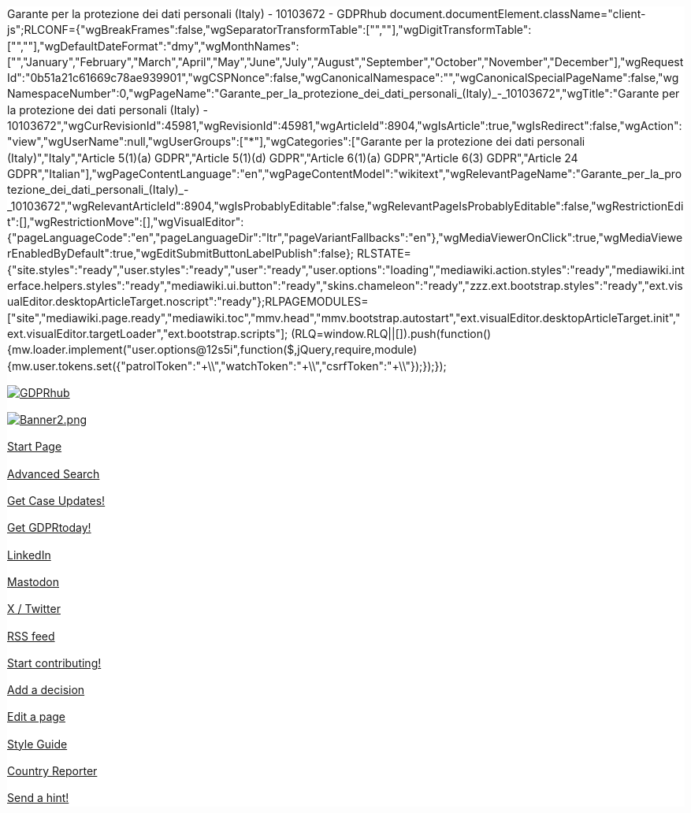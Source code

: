  Garante per la protezione dei dati personali (Italy) - 10103672 - GDPRhub document.documentElement.className="client-js";RLCONF={"wgBreakFrames":false,"wgSeparatorTransformTable":\["",""\],"wgDigitTransformTable":\["",""\],"wgDefaultDateFormat":"dmy","wgMonthNames":\["","January","February","March","April","May","June","July","August","September","October","November","December"\],"wgRequestId":"0b51a21c61669c78ae939901","wgCSPNonce":false,"wgCanonicalNamespace":"","wgCanonicalSpecialPageName":false,"wgNamespaceNumber":0,"wgPageName":"Garante\_per\_la\_protezione\_dei\_dati\_personali\_(Italy)\_-\_10103672","wgTitle":"Garante per la protezione dei dati personali (Italy) - 10103672","wgCurRevisionId":45981,"wgRevisionId":45981,"wgArticleId":8904,"wgIsArticle":true,"wgIsRedirect":false,"wgAction":"view","wgUserName":null,"wgUserGroups":\["\*"\],"wgCategories":\["Garante per la protezione dei dati personali (Italy)","Italy","Article 5(1)(a) GDPR","Article 5(1)(d) GDPR","Article 6(1)(a) GDPR","Article 6(3) GDPR","Article 24 GDPR","Italian"\],"wgPageContentLanguage":"en","wgPageContentModel":"wikitext","wgRelevantPageName":"Garante\_per\_la\_protezione\_dei\_dati\_personali\_(Italy)\_-\_10103672","wgRelevantArticleId":8904,"wgIsProbablyEditable":false,"wgRelevantPageIsProbablyEditable":false,"wgRestrictionEdit":\[\],"wgRestrictionMove":\[\],"wgVisualEditor":{"pageLanguageCode":"en","pageLanguageDir":"ltr","pageVariantFallbacks":"en"},"wgMediaViewerOnClick":true,"wgMediaViewerEnabledByDefault":true,"wgEditSubmitButtonLabelPublish":false}; RLSTATE={"site.styles":"ready","user.styles":"ready","user":"ready","user.options":"loading","mediawiki.action.styles":"ready","mediawiki.interface.helpers.styles":"ready","mediawiki.ui.button":"ready","skins.chameleon":"ready","zzz.ext.bootstrap.styles":"ready","ext.visualEditor.desktopArticleTarget.noscript":"ready"};RLPAGEMODULES=\["site","mediawiki.page.ready","mediawiki.toc","mmv.head","mmv.bootstrap.autostart","ext.visualEditor.desktopArticleTarget.init","ext.visualEditor.targetLoader","ext.bootstrap.scripts"\]; (RLQ=window.RLQ||\[\]).push(function(){mw.loader.implement("user.options@12s5i",function($,jQuery,require,module){mw.user.tokens.set({"patrolToken":"+\\\\","watchToken":"+\\\\","csrfToken":"+\\\\"});});});                    

[![GDPRhub](/images/gdprhub_v5_150.png)](/index.php?title=Welcome_to_GDPRhub "Visit the main page")

[![Banner2.png](/images/5/57/Banner2.png)](https://gdprhub.eu/index.php?title=GDPRtoday)

[Start Page](/index.php?title=Welcome_to_GDPRhub)

[Advanced Search](/index.php?title=Advanced_Search)

[Get Case Updates!](#)

[Get GDPRtoday!](/index.php?title=GDPRtoday)

[LinkedIn](https://www.linkedin.com/showcase/gdprhub)

[Mastodon](https://mastodon.social/@GDPRhub)

[X / Twitter](https://www.twitter.com/GDPRhub)

[RSS feed](https://gdprhub.eu/index.php?title=Special:NewPages&feed=atom&hideredirs=1&limit=10&render=1)

[Start contributing!](#)

[Add a decision](/index.php?title=How_to_add_a_new_decision)

[Edit a page](/index.php?title=How_to_edit_a_page_on_GDPRhub)

[Style Guide](/index.php?title=GDPRhub_style_guide)

[Country Reporter](https://gdprmgmt.noyb.eu/become_country_reporter)

[Send a hint!](mailto:GDPRhub@noyb.eu?subject=GDPRhub%20-%20hint&body=Thank%20you%20for%20sending%20us%20a%20hint!%0A%0AIf%20you%20want%20to%20send%20us%20details%20about%20a%20case%20that%20is%20not%20on%20GDPRhub%20yet%2C%20please%20fill%20out%20the%20form%20below!%0AIf%20you%20want%20to%20send%20us%20any%20other%20information%2C%20just%20delete%20this%20text.%0A%0A%3D%3D%3D%20General%20Details%20%3D%3D%3D%0A%0ALink%20to%20the%20decision%20\(attach%20document%20if%20not%20public\)%3A%0ADPA%2FCourt%3A%0ACountry%3A%0ADate%3A%0A%0A%3D%3D%3D%20Factual%20Summary%20in%20English%20%3D%3D%3D%0A%0A-%3E%20What%20happened%20in%20this%20case%3F%0A%0A%3D%3D%3D%20Summary%20of%20the%20Dispute%20in%20English%20%3D%3D%3D%0A%0A-%3E%20What%20was%20the%20core%20dispute%20about%3F%0A%0A%3D%3D%3D%20Summary%20of%20the%20Holding%20in%20English%20%3D%3D%3D%0A%0A-%3E%20What%20is%20the%20core%20take%20away%20from%20the%20decision%3F%0A%0A%0AThank%20you%20for%20your%20support!%0Anoyb.eu%20team)
